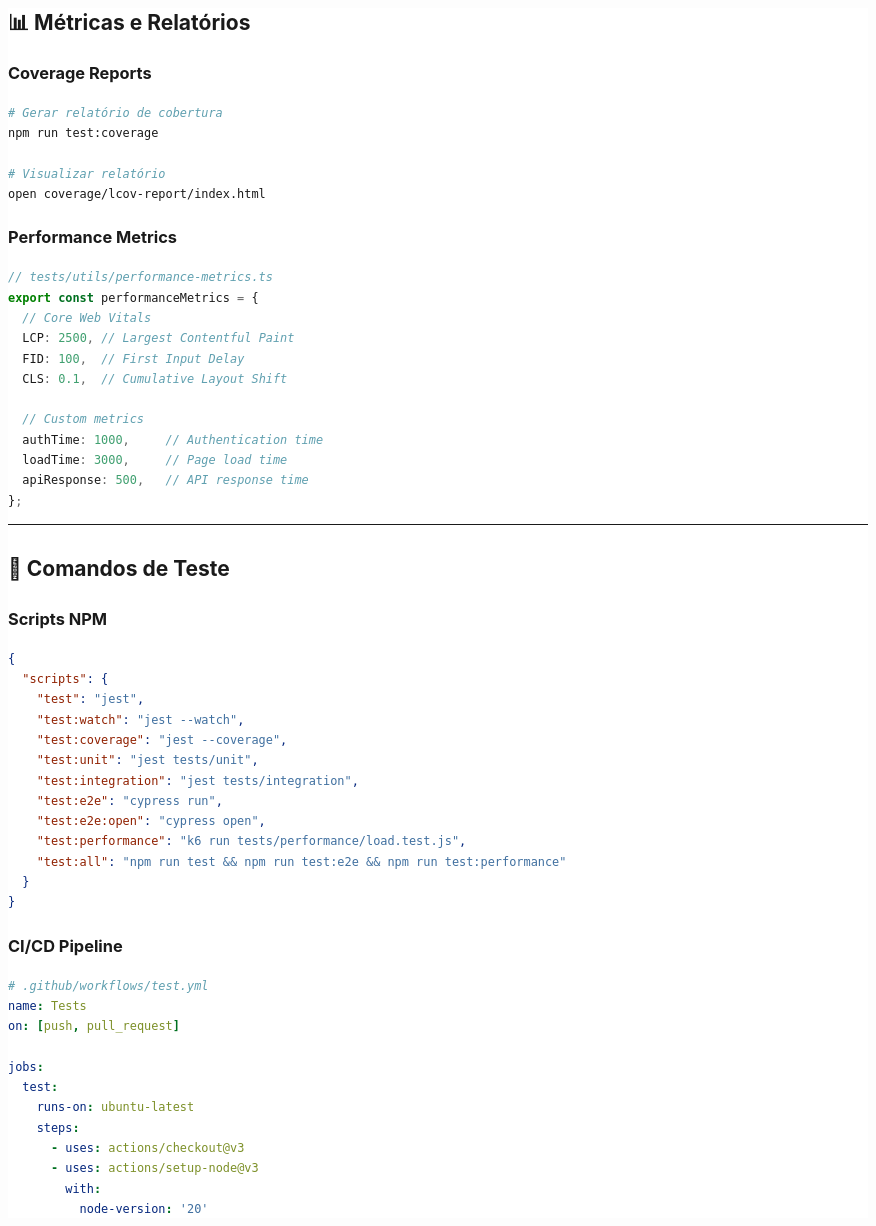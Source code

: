## 📊 **Métricas e Relatórios**

### **Coverage Reports**
```bash
# Gerar relatório de cobertura
npm run test:coverage

# Visualizar relatório
open coverage/lcov-report/index.html
```

### **Performance Metrics**
```typescript
// tests/utils/performance-metrics.ts
export const performanceMetrics = {
  // Core Web Vitals
  LCP: 2500, // Largest Contentful Paint
  FID: 100,  // First Input Delay
  CLS: 0.1,  // Cumulative Layout Shift
  
  // Custom metrics
  authTime: 1000,     // Authentication time
  loadTime: 3000,     // Page load time
  apiResponse: 500,   // API response time
};
```

---

## 🚀 **Comandos de Teste**

### **Scripts NPM**
```json
{
  "scripts": {
    "test": "jest",
    "test:watch": "jest --watch",
    "test:coverage": "jest --coverage",
    "test:unit": "jest tests/unit",
    "test:integration": "jest tests/integration",
    "test:e2e": "cypress run",
    "test:e2e:open": "cypress open",
    "test:performance": "k6 run tests/performance/load.test.js",
    "test:all": "npm run test && npm run test:e2e && npm run test:performance"
  }
}
```

### **CI/CD Pipeline**
```yaml
# .github/workflows/test.yml
name: Tests
on: [push, pull_request]

jobs:
  test:
    runs-on: ubuntu-latest
    steps:
      - uses: actions/checkout@v3
      - uses: actions/setup-node@v3
        with:
          node-version: '20'
```
